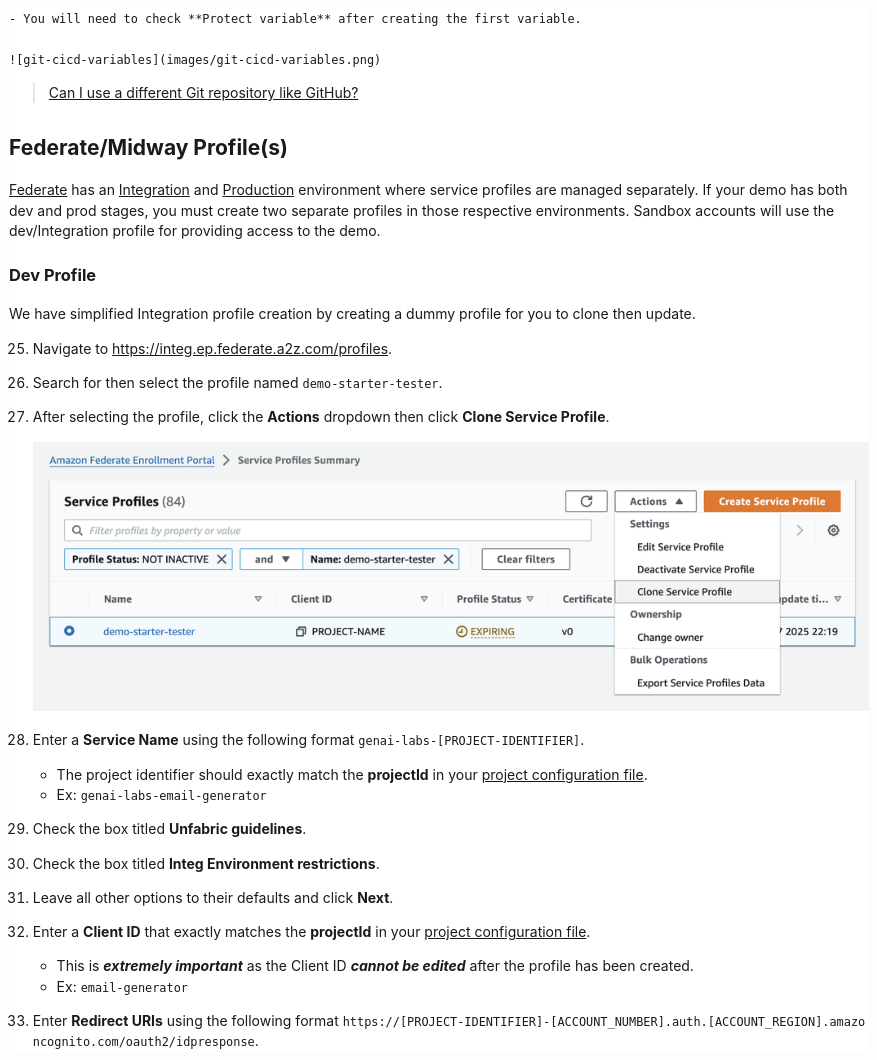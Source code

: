     - You will need to check **Protect variable** after creating the first variable.

    ![git-cicd-variables](images/git-cicd-variables.png)

> [Can I use a different Git repository like GitHub?](./faq.md#can-i-use-a-different-git-repository-like-github)

## Federate/Midway Profile(s)

[Federate](https://ep.federate.a2z.com/help/FAQ#what-is-amazon-federate) has an [Integration](https://integ.ep.federate.a2z.com/profiles) and [Production](https://ep.federate.a2z.com/profiles) environment where service profiles are managed separately. If your demo has both dev and prod stages, you must create two separate profiles in those respective environments. Sandbox accounts will use the dev/Integration profile for providing access to the demo.

### Dev Profile

We have simplified Integration profile creation by creating a dummy profile for you to clone then update.

25. Navigate to <https://integ.ep.federate.a2z.com/profiles>.
26. Search for then select the profile named `demo-starter-tester`.
27. After selecting the profile, click the **Actions** dropdown then click **Clone Service Profile**.

    ![federate-clone-profile](images/federate-clone-profile.png)

28. Enter a **Service Name** using the following format `genai-labs-[PROJECT-IDENTIFIER]`.
    - The project identifier should exactly match the **projectId** in your [project configuration file](../config/project-config.json).
    - Ex: `genai-labs-email-generator`
29. Check the box titled **Unfabric guidelines**.
30. Check the box titled **Integ Environment restrictions**.
31. Leave all other options to their defaults and click **Next**.
32. Enter a **Client ID** that exactly matches the **projectId** in your [project configuration file](../config/project-config.json).
    - This is **_extremely important_** as the Client ID **_cannot be edited_** after the profile has been created.
    - Ex: `email-generator`
33. Enter **Redirect URIs** using the following format `https://[PROJECT-IDENTIFIER]-[ACCOUNT_NUMBER].auth.[ACCOUNT_REGION].amazoncognito.com/oauth2/idpresponse`.